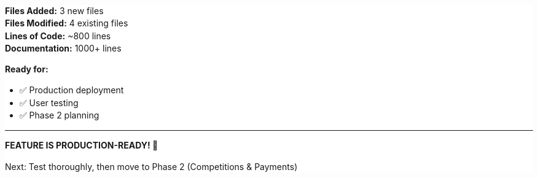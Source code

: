 **Files Added:** 3 new files  
**Files Modified:** 4 existing files  
**Lines of Code:** ~800 lines  
**Documentation:** 1000+ lines  

**Ready for:**
- ✅ Production deployment
- ✅ User testing
- ✅ Phase 2 planning

---

**FEATURE IS PRODUCTION-READY! 🚀**

Next: Test thoroughly, then move to Phase 2 (Competitions & Payments)
